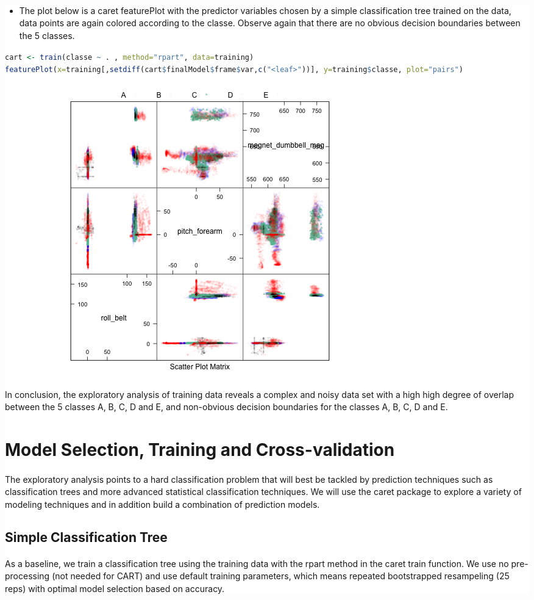* The plot below is a caret featurePlot with the predictor variables chosen by a simple classification tree trained on the data, data points are again colored according to the classe. Observe again that there are no obvious decision boundaries between the 5 classes.  


```r
cart <- train(classe ~ . , method="rpart", data=training)
featurePlot(x=training[,setdiff(cart$finalModel$frame$var,c("<leaf>"))], y=training$classe, plot="pairs")
```

![CART predictors](report/plot2.png)

In conclusion, the exploratory analysis of training data reveals a complex and noisy data set with a high high degree of overlap between the 5 classes A, B, C, D and E, and non-obvious decision boundaries for the classes A, B, C, D and E.

# Model Selection, Training and Cross-validation

The exploratory analysis points to a hard classification problem that will best be tackled by prediction techniques such as classification trees and more advanced statistical classification techniques. We will use the caret package to explore a variety of modeling techniques and in addition build a combination of prediction models.

## Simple Classification Tree

As a baseline, we train a classification tree using the training data with the rpart method in the caret train function. We use no pre-processing (not needed for CART) and use default training parameters, which means repeated bootstrapped resampeling (25 reps) with optimal model selection based on accuracy.
